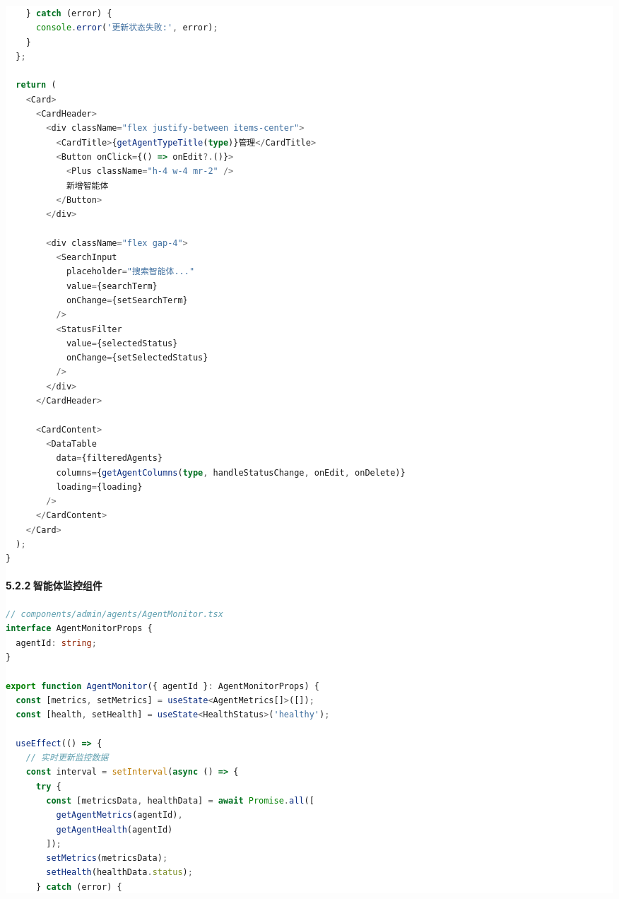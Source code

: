 ```typescript
    } catch (error) {
      console.error('更新状态失败:', error);
    }
  };

  return (
    <Card>
      <CardHeader>
        <div className="flex justify-between items-center">
          <CardTitle>{getAgentTypeTitle(type)}管理</CardTitle>
          <Button onClick={() => onEdit?.()}>
            <Plus className="h-4 w-4 mr-2" />
            新增智能体
          </Button>
        </div>

        <div className="flex gap-4">
          <SearchInput
            placeholder="搜索智能体..."
            value={searchTerm}
            onChange={setSearchTerm}
          />
          <StatusFilter
            value={selectedStatus}
            onChange={setSelectedStatus}
          />
        </div>
      </CardHeader>

      <CardContent>
        <DataTable
          data={filteredAgents}
          columns={getAgentColumns(type, handleStatusChange, onEdit, onDelete)}
          loading={loading}
        />
      </CardContent>
    </Card>
  );
}
```

#### 5.2.2 智能体监控组件

```typescript
// components/admin/agents/AgentMonitor.tsx
interface AgentMonitorProps {
  agentId: string;
}

export function AgentMonitor({ agentId }: AgentMonitorProps) {
  const [metrics, setMetrics] = useState<AgentMetrics[]>([]);
  const [health, setHealth] = useState<HealthStatus>('healthy');

  useEffect(() => {
    // 实时更新监控数据
    const interval = setInterval(async () => {
      try {
        const [metricsData, healthData] = await Promise.all([
          getAgentMetrics(agentId),
          getAgentHealth(agentId)
        ]);
        setMetrics(metricsData);
        setHealth(healthData.status);
      } catch (error) {
```